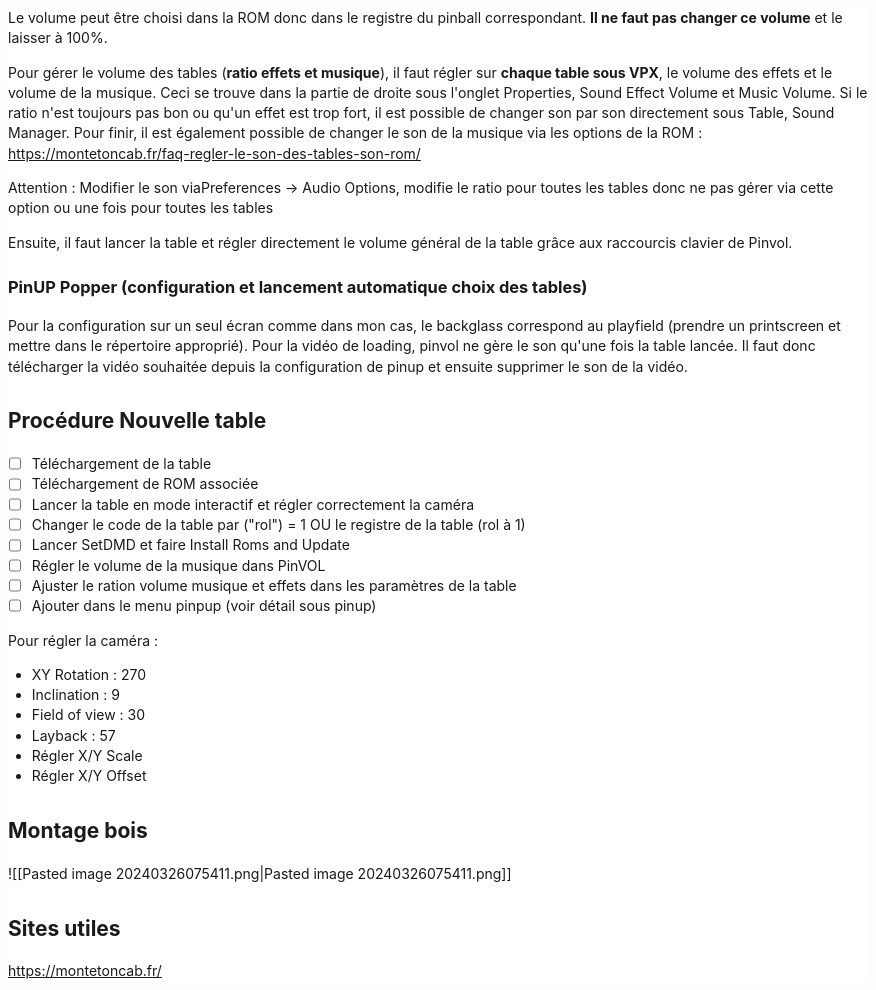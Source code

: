 Le volume peut être choisi dans la ROM donc dans le registre du pinball correspondant.
**Il ne faut pas changer ce volume** et le laisser à 100%.

Pour gérer le volume des tables (**ratio effets et musique**), il faut régler sur **chaque table sous VPX**, le volume des effets et le volume de la musique. Ceci se trouve dans la partie de droite sous l'onglet Properties, Sound Effect Volume et Music Volume.
Si le ratio n'est toujours pas bon ou qu'un effet est trop fort, il est possible de changer son par son directement sous Table, Sound Manager.
Pour finir, il est également possible de changer le son de la musique via les options de la ROM : https://montetoncab.fr/faq-regler-le-son-des-tables-son-rom/

Attention : Modifier le son viaPreferences -> Audio Options, modifie le ratio pour toutes les tables donc ne pas gérer via cette option ou une fois pour toutes les tables

Ensuite, il faut lancer la table et régler directement le volume général de la table grâce aux raccourcis clavier de Pinvol.

### PinUP Popper (configuration et lancement automatique choix des tables)

Pour la configuration sur un seul écran comme dans mon cas, le backglass correspond au playfield (prendre un printscreen et mettre dans le répertoire approprié).
Pour la vidéo de loading, pinvol ne gère le son qu'une fois la table lancée. Il faut donc télécharger la vidéo souhaitée depuis la configuration de pinup et ensuite supprimer le son de la vidéo.


## Procédure Nouvelle table
- [ ] Téléchargement de la table
- [ ] Téléchargement de ROM associée
- [ ] Lancer la table en mode interactif et régler correctement la caméra
- [ ] Changer le code de la table par ("rol") = 1 OU le registre de la table (rol à 1)
- [ ] Lancer SetDMD et faire Install Roms and Update
- [ ] Régler le volume de la musique dans PinVOL
- [ ] Ajuster le ration volume musique et effets dans les paramètres de la table
- [ ] Ajouter dans le menu pinpup (voir détail sous pinup)

Pour régler la caméra :
 - XY Rotation : 270
 - Inclination : 9
 - Field of view : 30
 - Layback : 57
 - Régler X/Y Scale
 - Régler X/Y Offset

## Montage bois
![[Pasted image 20240326075411.png|Pasted image 20240326075411.png]]

## Sites utiles
https://montetoncab.fr/